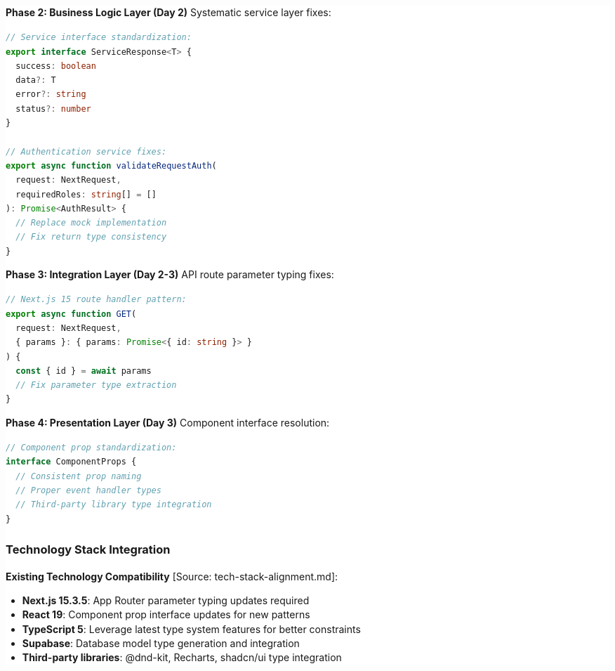 **Phase 2: Business Logic Layer (Day 2)**
Systematic service layer fixes:
```typescript
// Service interface standardization:
export interface ServiceResponse<T> {
  success: boolean
  data?: T
  error?: string
  status?: number
}

// Authentication service fixes:
export async function validateRequestAuth(
  request: NextRequest,
  requiredRoles: string[] = []
): Promise<AuthResult> {
  // Replace mock implementation
  // Fix return type consistency
}
```

**Phase 3: Integration Layer (Day 2-3)**
API route parameter typing fixes:
```typescript
// Next.js 15 route handler pattern:
export async function GET(
  request: NextRequest,
  { params }: { params: Promise<{ id: string }> }
) {
  const { id } = await params
  // Fix parameter type extraction
}
```

**Phase 4: Presentation Layer (Day 3)**
Component interface resolution:
```typescript
// Component prop standardization:
interface ComponentProps {
  // Consistent prop naming
  // Proper event handler types
  // Third-party library type integration
}
```

### Technology Stack Integration
**Existing Technology Compatibility** [Source: tech-stack-alignment.md]:
- **Next.js 15.3.5**: App Router parameter typing updates required
- **React 19**: Component prop interface updates for new patterns
- **TypeScript 5**: Leverage latest type system features for better constraints
- **Supabase**: Database model type generation and integration
- **Third-party libraries**: @dnd-kit, Recharts, shadcn/ui type integration
